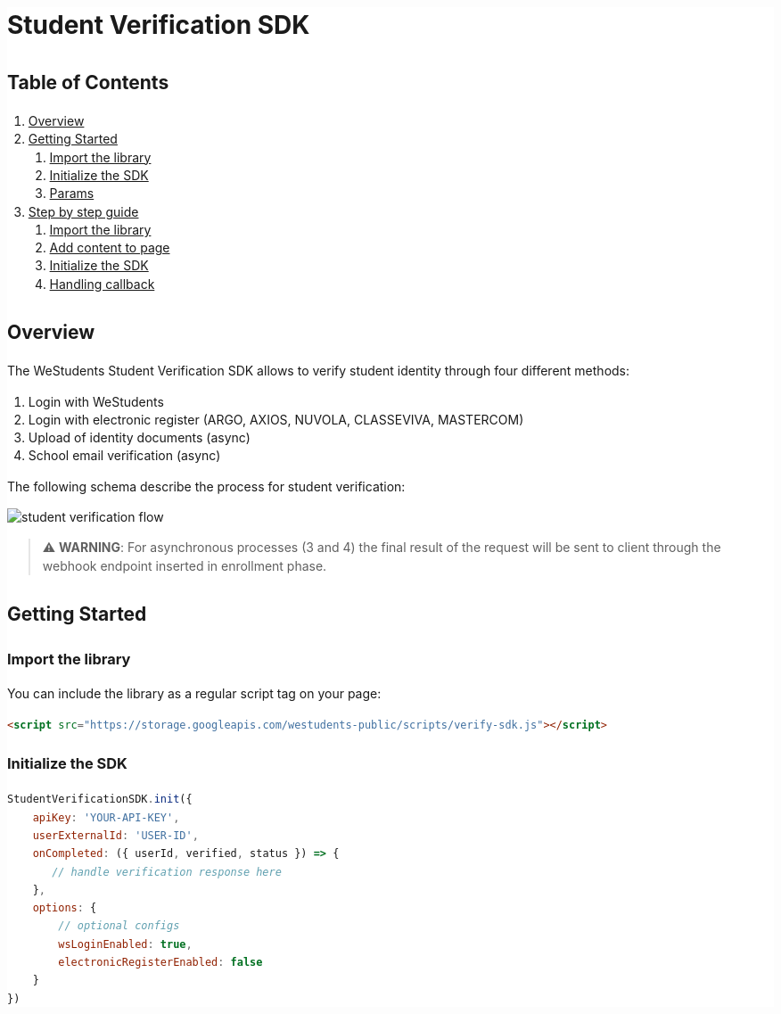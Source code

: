 # Student Verification SDK

## Table of Contents
1. [Overview](#overview)
2. [Getting Started](#getting-started)
    1. [Import the library](#import-the-library-2)
    2. [Initialize the SDK](#initialize-the-sdk-2)
    3. [Params](#params-2)
3. [Step by step guide](#step-by-step-guide)
    1. [Import the library](#import-the-library-3)
    2. [Add content to page](#add-content-to-page-3)
    3. [Initialize the SDK](#initialize-the-sdk-3)
    3. [Handling callback](#handling-callback-3)

## Overview

The WeStudents Student Verification SDK allows to verify student identity through four different methods:
1. Login with WeStudents 
2. Login with electronic register (ARGO, AXIOS, NUVOLA, CLASSEVIVA, MASTERCOM)
3. Upload of identity documents (async)
4. School email verification (async)

The following schema describe the process for student verification:

![student verification flow](./flow.png "student verification flow")

> :warning: **WARNING**: For asynchronous processes (3 and 4) the final result of the request will be sent to client through the webhook endpoint inserted in enrollment phase.

## Getting Started

### Import the library
You can include the library as a regular script tag on your page:
```html
<script src="https://storage.googleapis.com/westudents-public/scripts/verify-sdk.js"></script>
```

### Initialize the SDK
```javascript
StudentVerificationSDK.init({
    apiKey: 'YOUR-API-KEY',
    userExternalId: 'USER-ID',
    onCompleted: ({ userId, verified, status }) => {
       // handle verification response here 
    },
    options: {
        // optional configs
        wsLoginEnabled: true,
        electronicRegisterEnabled: false
    }
})
```
